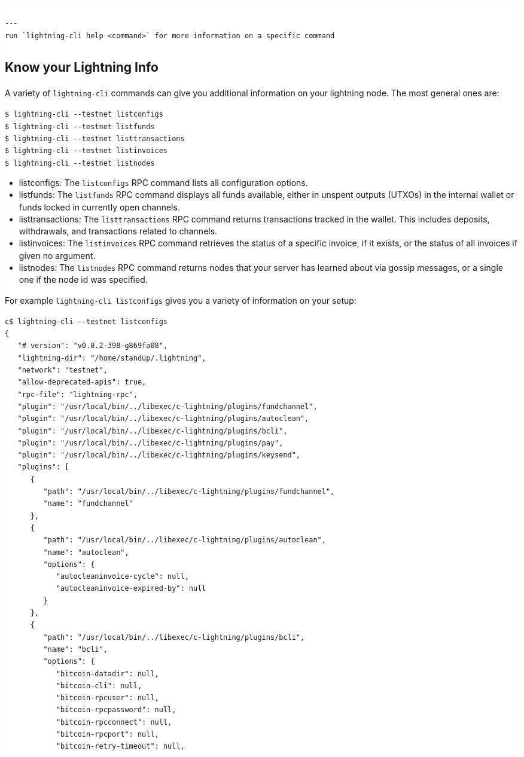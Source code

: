 ```

---
run `lightning-cli help <command>` for more information on a specific command
```

## Know your Lightning Info

A variety of `lightning-cli` commands can give you additional information on your lightning node. The most general ones are:
```
$ lightning-cli --testnet listconfigs
$ lightning-cli --testnet listfunds
$ lightning-cli --testnet listtransactions
$ lightning-cli --testnet listinvoices
$ lightning-cli --testnet listnodes   
```
* listconfigs:  The `listconfigs` RPC command lists all configuration options.
* listfunds: The `listfunds` RPC command displays all funds available, either in unspent outputs (UTXOs) in the internal wallet or funds locked in currently open channels.
* listtransactions: The `listtransactions` RPC command returns transactions tracked in the wallet. This includes deposits, withdrawals, and transactions related to channels.
* listinvoices: The `listinvoices` RPC command retrieves the status of a specific invoice, if it exists, or the status of all invoices if given no argument.
* listnodes: The `listnodes` RPC command returns nodes that your server has learned about via gossip messages, or a single one if the node id was specified.

For example `lightning-cli listconfigs` gives you a variety of information on your setup:
```
c$ lightning-cli --testnet listconfigs
{
   "# version": "v0.8.2-398-g869fa08",
   "lightning-dir": "/home/standup/.lightning",
   "network": "testnet",
   "allow-deprecated-apis": true,
   "rpc-file": "lightning-rpc",
   "plugin": "/usr/local/bin/../libexec/c-lightning/plugins/fundchannel",
   "plugin": "/usr/local/bin/../libexec/c-lightning/plugins/autoclean",
   "plugin": "/usr/local/bin/../libexec/c-lightning/plugins/bcli",
   "plugin": "/usr/local/bin/../libexec/c-lightning/plugins/pay",
   "plugin": "/usr/local/bin/../libexec/c-lightning/plugins/keysend",
   "plugins": [
      {
         "path": "/usr/local/bin/../libexec/c-lightning/plugins/fundchannel",
         "name": "fundchannel"
      },
      {
         "path": "/usr/local/bin/../libexec/c-lightning/plugins/autoclean",
         "name": "autoclean",
         "options": {
            "autocleaninvoice-cycle": null,
            "autocleaninvoice-expired-by": null
         }
      },
      {
         "path": "/usr/local/bin/../libexec/c-lightning/plugins/bcli",
         "name": "bcli",
         "options": {
            "bitcoin-datadir": null,
            "bitcoin-cli": null,
            "bitcoin-rpcuser": null,
            "bitcoin-rpcpassword": null,
            "bitcoin-rpcconnect": null,
            "bitcoin-rpcport": null,
            "bitcoin-retry-timeout": null,
```